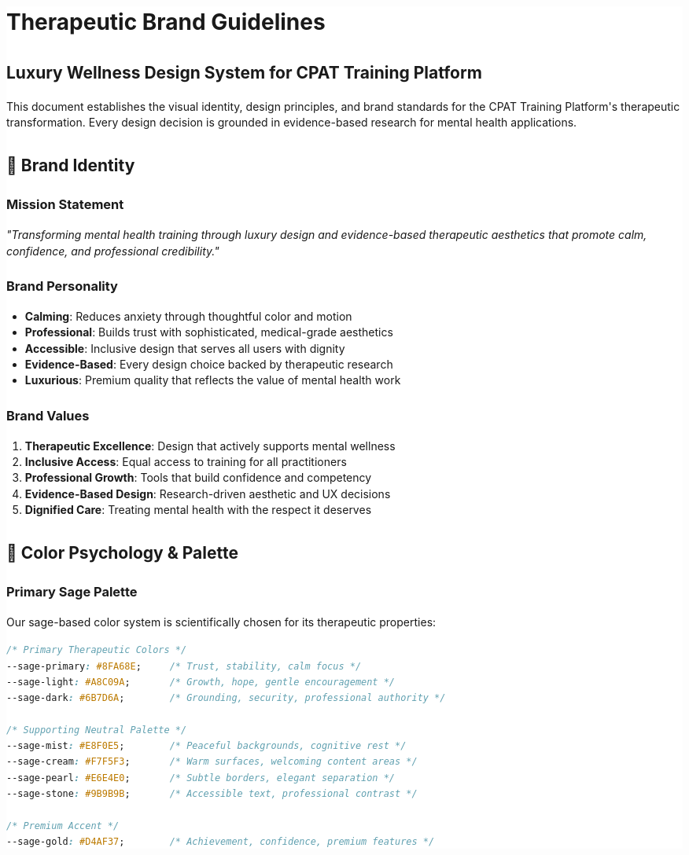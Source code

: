 # Therapeutic Brand Guidelines

## Luxury Wellness Design System for CPAT Training Platform

This document establishes the visual identity, design principles, and brand standards for the CPAT Training Platform's therapeutic transformation. Every design decision is grounded in evidence-based research for mental health applications.

## 🎨 Brand Identity

### Mission Statement
*"Transforming mental health training through luxury design and evidence-based therapeutic aesthetics that promote calm, confidence, and professional credibility."*

### Brand Personality
- **Calming**: Reduces anxiety through thoughtful color and motion
- **Professional**: Builds trust with sophisticated, medical-grade aesthetics  
- **Accessible**: Inclusive design that serves all users with dignity
- **Evidence-Based**: Every design choice backed by therapeutic research
- **Luxurious**: Premium quality that reflects the value of mental health work

### Brand Values
1. **Therapeutic Excellence**: Design that actively supports mental wellness
2. **Inclusive Access**: Equal access to training for all practitioners
3. **Professional Growth**: Tools that build confidence and competency
4. **Evidence-Based Design**: Research-driven aesthetic and UX decisions
5. **Dignified Care**: Treating mental health with the respect it deserves

## 🌿 Color Psychology & Palette

### Primary Sage Palette
Our sage-based color system is scientifically chosen for its therapeutic properties:

```css
/* Primary Therapeutic Colors */
--sage-primary: #8FA68E;     /* Trust, stability, calm focus */
--sage-light: #A8C09A;       /* Growth, hope, gentle encouragement */
--sage-dark: #6B7D6A;        /* Grounding, security, professional authority */

/* Supporting Neutral Palette */
--sage-mist: #E8F0E5;        /* Peaceful backgrounds, cognitive rest */
--sage-cream: #F7F5F3;       /* Warm surfaces, welcoming content areas */
--sage-pearl: #E6E4E0;       /* Subtle borders, elegant separation */
--sage-stone: #9B9B9B;       /* Accessible text, professional contrast */

/* Premium Accent */
--sage-gold: #D4AF37;        /* Achievement, confidence, premium features */
```
